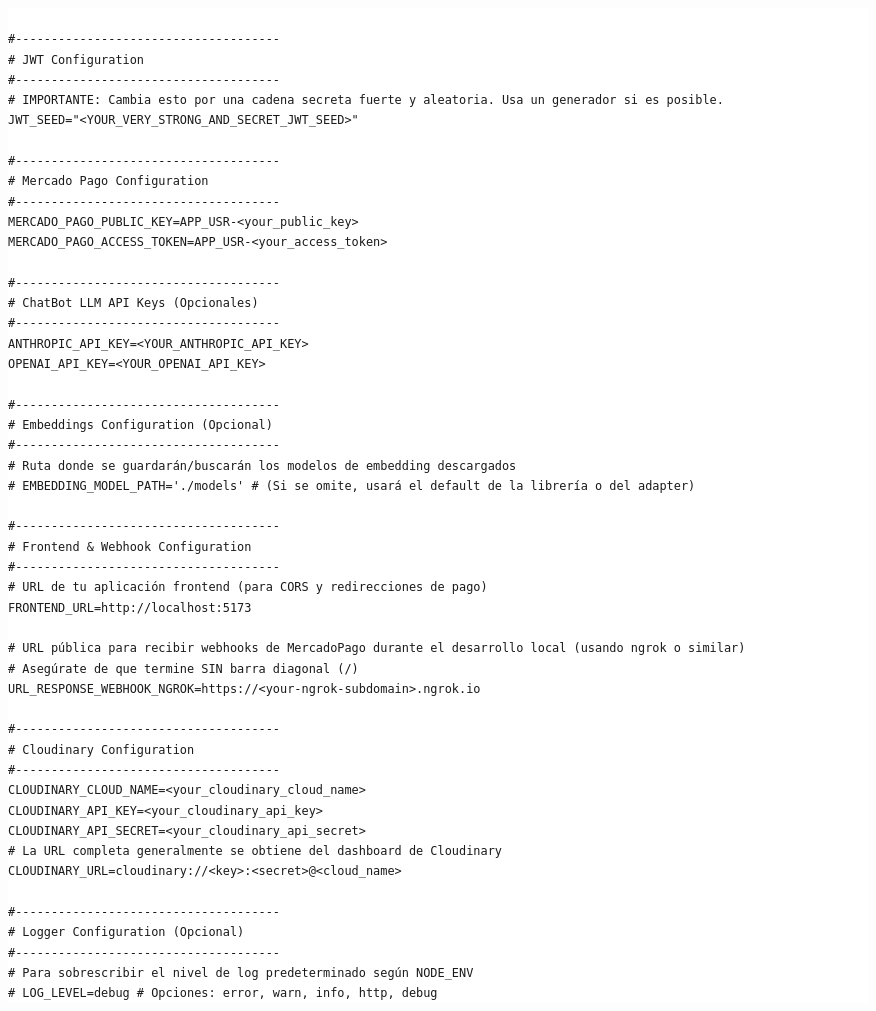 ```env

#-------------------------------------
# JWT Configuration
#-------------------------------------
# IMPORTANTE: Cambia esto por una cadena secreta fuerte y aleatoria. Usa un generador si es posible.
JWT_SEED="<YOUR_VERY_STRONG_AND_SECRET_JWT_SEED>"

#-------------------------------------
# Mercado Pago Configuration
#-------------------------------------
MERCADO_PAGO_PUBLIC_KEY=APP_USR-<your_public_key>
MERCADO_PAGO_ACCESS_TOKEN=APP_USR-<your_access_token>

#-------------------------------------
# ChatBot LLM API Keys (Opcionales)
#-------------------------------------
ANTHROPIC_API_KEY=<YOUR_ANTHROPIC_API_KEY>
OPENAI_API_KEY=<YOUR_OPENAI_API_KEY>

#-------------------------------------
# Embeddings Configuration (Opcional)
#-------------------------------------
# Ruta donde se guardarán/buscarán los modelos de embedding descargados
# EMBEDDING_MODEL_PATH='./models' # (Si se omite, usará el default de la librería o del adapter)

#-------------------------------------
# Frontend & Webhook Configuration
#-------------------------------------
# URL de tu aplicación frontend (para CORS y redirecciones de pago)
FRONTEND_URL=http://localhost:5173

# URL pública para recibir webhooks de MercadoPago durante el desarrollo local (usando ngrok o similar)
# Asegúrate de que termine SIN barra diagonal (/)
URL_RESPONSE_WEBHOOK_NGROK=https://<your-ngrok-subdomain>.ngrok.io

#-------------------------------------
# Cloudinary Configuration
#-------------------------------------
CLOUDINARY_CLOUD_NAME=<your_cloudinary_cloud_name>
CLOUDINARY_API_KEY=<your_cloudinary_api_key>
CLOUDINARY_API_SECRET=<your_cloudinary_api_secret>
# La URL completa generalmente se obtiene del dashboard de Cloudinary
CLOUDINARY_URL=cloudinary://<key>:<secret>@<cloud_name>

#-------------------------------------
# Logger Configuration (Opcional)
#-------------------------------------
# Para sobrescribir el nivel de log predeterminado según NODE_ENV
# LOG_LEVEL=debug # Opciones: error, warn, info, http, debug
```
